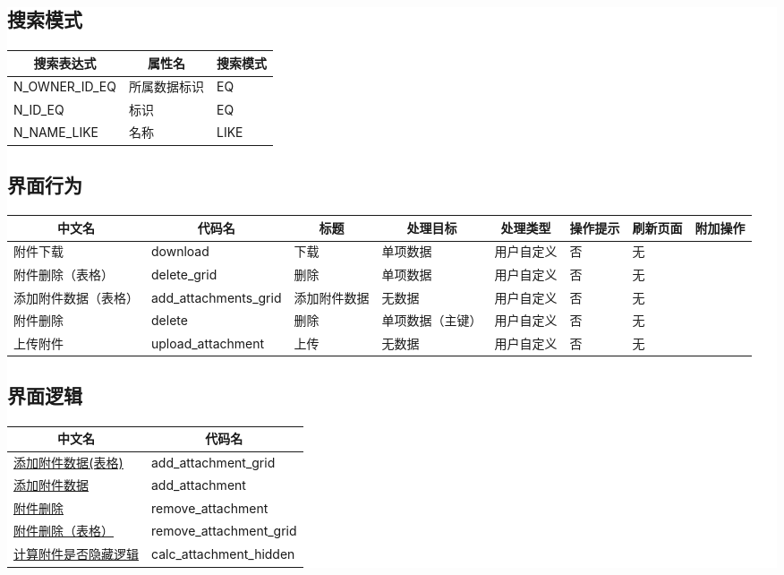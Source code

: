 




## 搜索模式
|   搜索表达式   |    属性名    |    搜索模式        |
| -------- |------------|------------|
|N_OWNER_ID_EQ|所属数据标识|EQ|
|N_ID_EQ|标识|EQ|
|N_NAME_LIKE|名称|LIKE|




## 界面行为
|  中文名 |  代码名 |  标题   |     处理目标   |    处理类型        |  操作提示        |  刷新页面        |  附加操作       |
| --------| --------| -------- |------------|------------|------------|----------|----------|
| 附件下载 | download | 下载 |单项数据|用户自定义|否|无||
| 附件删除（表格） | delete_grid | 删除 |单项数据|用户自定义|否|无||
| 添加附件数据（表格） | add_attachments_grid | 添加附件数据 |无数据|用户自定义|否|无||
| 附件删除 | delete | 删除 |单项数据（主键）|用户自定义|否|无||
| 上传附件 | upload_attachment | 上传 |无数据|用户自定义|否|无||


## 界面逻辑
|  中文名 | 代码名 |
| --------|--------|
|[添加附件数据(表格)](module/Base/Attachment/uilogic/add_attachment_grid)|add_attachment_grid|
|[添加附件数据](module/Base/Attachment/uilogic/add_attachment)|add_attachment|
|[附件删除](module/Base/Attachment/uilogic/remove_attachment)|remove_attachment|
|[附件删除（表格）](module/Base/Attachment/uilogic/remove_attachment_grid)|remove_attachment_grid|
|[计算附件是否隐藏逻辑](module/Base/Attachment/uilogic/calc_attachment_hidden)|calc_attachment_hidden|
